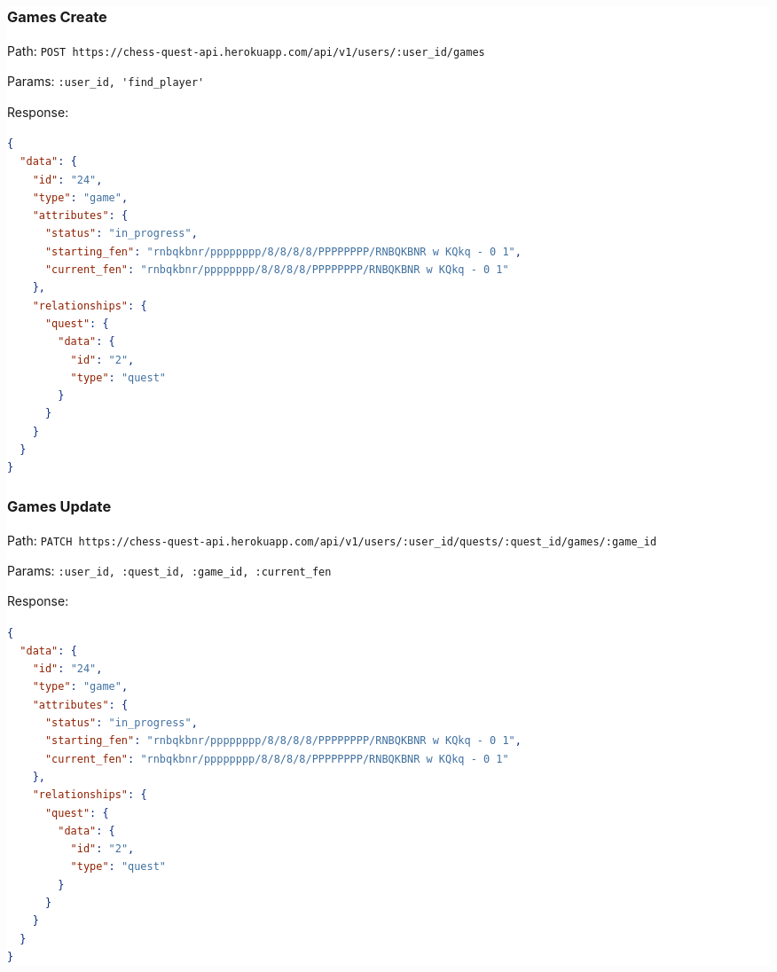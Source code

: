 ### Games Create

Path: `POST https://chess-quest-api.herokuapp.com/api/v1/users/:user_id/games`

Params: `:user_id, 'find_player'`

Response:

```json
{
  "data": {
    "id": "24",
    "type": "game",
    "attributes": {
      "status": "in_progress",
      "starting_fen": "rnbqkbnr/pppppppp/8/8/8/8/PPPPPPPP/RNBQKBNR w KQkq - 0 1",
      "current_fen": "rnbqkbnr/pppppppp/8/8/8/8/PPPPPPPP/RNBQKBNR w KQkq - 0 1"
    },
    "relationships": {
      "quest": {
        "data": {
          "id": "2",
          "type": "quest"
        }
      }
    }
  }
}
```

### Games Update

Path: `PATCH https://chess-quest-api.herokuapp.com/api/v1/users/:user_id/quests/:quest_id/games/:game_id`

Params: `:user_id, :quest_id, :game_id, :current_fen`

Response:

```json
{
  "data": {
    "id": "24",
    "type": "game",
    "attributes": {
      "status": "in_progress",
      "starting_fen": "rnbqkbnr/pppppppp/8/8/8/8/PPPPPPPP/RNBQKBNR w KQkq - 0 1",
      "current_fen": "rnbqkbnr/pppppppp/8/8/8/8/PPPPPPPP/RNBQKBNR w KQkq - 0 1"
    },
    "relationships": {
      "quest": {
        "data": {
          "id": "2",
          "type": "quest"
        }
      }
    }
  }
}
```
